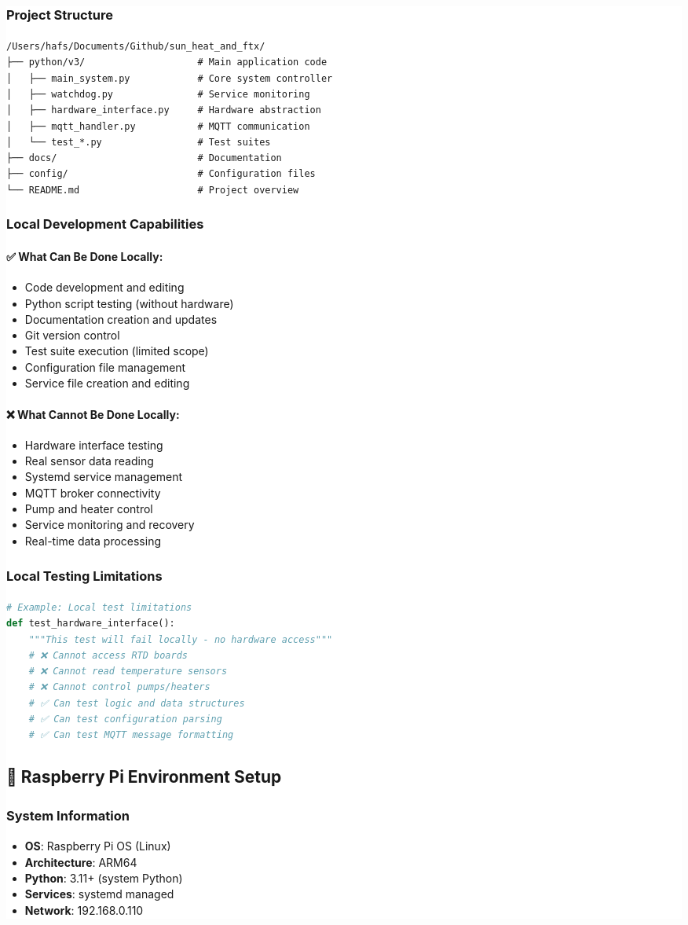 ### **Project Structure**
```
/Users/hafs/Documents/Github/sun_heat_and_ftx/
├── python/v3/                    # Main application code
│   ├── main_system.py            # Core system controller
│   ├── watchdog.py               # Service monitoring
│   ├── hardware_interface.py     # Hardware abstraction
│   ├── mqtt_handler.py           # MQTT communication
│   └── test_*.py                 # Test suites
├── docs/                         # Documentation
├── config/                       # Configuration files
└── README.md                     # Project overview
```

### **Local Development Capabilities**

#### **✅ What Can Be Done Locally:**
- Code development and editing
- Python script testing (without hardware)
- Documentation creation and updates
- Git version control
- Test suite execution (limited scope)
- Configuration file management
- Service file creation and editing

#### **❌ What Cannot Be Done Locally:**
- Hardware interface testing
- Real sensor data reading
- Systemd service management
- MQTT broker connectivity
- Pump and heater control
- Service monitoring and recovery
- Real-time data processing

### **Local Testing Limitations**
```python
# Example: Local test limitations
def test_hardware_interface():
    """This test will fail locally - no hardware access"""
    # ❌ Cannot access RTD boards
    # ❌ Cannot read temperature sensors
    # ❌ Cannot control pumps/heaters
    # ✅ Can test logic and data structures
    # ✅ Can test configuration parsing
    # ✅ Can test MQTT message formatting
```

## 🍓 **Raspberry Pi Environment Setup**

### **System Information**
- **OS**: Raspberry Pi OS (Linux)
- **Architecture**: ARM64
- **Python**: 3.11+ (system Python)
- **Services**: systemd managed
- **Network**: 192.168.0.110
